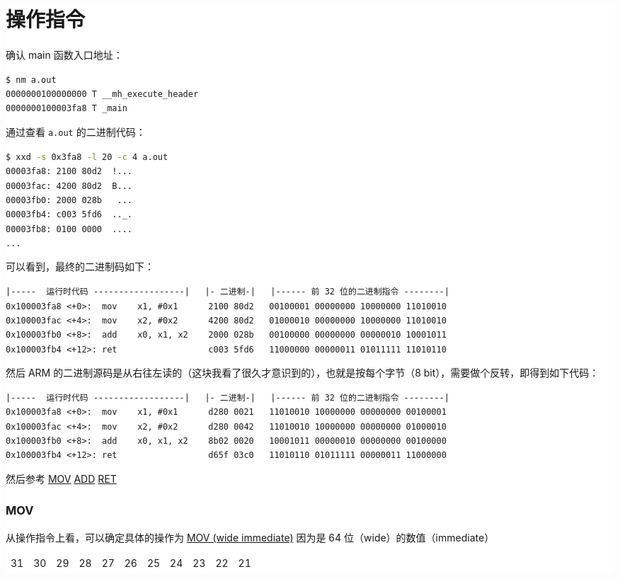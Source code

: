 
# 操作指令

  确认 main 函数入口地址：

```sh
$ nm a.out
0000000100000000 T __mh_execute_header
0000000100003fa8 T _main
```

  通过查看 `a.out` 的二进制代码：

```sh
$ xxd -s 0x3fa8 -l 20 -c 4 a.out
00003fa8: 2100 80d2  !...
00003fac: 4200 80d2  B...
00003fb0: 2000 028b   ...
00003fb4: c003 5fd6  .._.
00003fb8: 0100 0000  ....
...
```

  可以看到，最终的二进制码如下：

```
|-----  运行时代码 ------------------|   |- 二进制-|   |------ 前 32 位的二进制指令 --------|
0x100003fa8 <+0>:  mov    x1, #0x1      2100 80d2   00100001 00000000 10000000 11010010
0x100003fac <+4>:  mov    x2, #0x2      4200 80d2   01000010 00000000 10000000 11010010
0x100003fb0 <+8>:  add    x0, x1, x2    2000 028b   00100000 00000000 00000010 10001011
0x100003fb4 <+12>: ret                  c003 5fd6   11000000 00000011 01011111 11010110
```

  然后 ARM 的二进制源码是从右往左读的（这块我看了很久才意识到的），也就是按每个字节（8 bit），需要做个反转，即得到如下代码：

```
|-----  运行时代码 ------------------|   |- 二进制-|   |------ 前 32 位的二进制指令 --------|
0x100003fa8 <+0>:  mov    x1, #0x1      d280 0021   11010010 10000000 00000000 00100001
0x100003fac <+4>:  mov    x2, #0x2      d280 0042   11010010 10000000 00000000 01000010
0x100003fb0 <+8>:  add    x0, x1, x2    8b02 0020   10001011 00000010 00000000 00100000
0x100003fb4 <+12>: ret                  d65f 03c0   11010110 01011111 00000011 11000000
```

  然后参考 [MOV](https://developer.arm.com/documentation/ddi0602/2022-06/Base-Instructions/MOV--wide-immediate---Move--wide-immediate---an-alias-of-MOVZ-) [ADD](https://developer.arm.com/documentation/ddi0602/2022-06/Base-Instructions/ADD--shifted-register---Add--shifted-register--) [RET](https://developer.arm.com/documentation/ddi0602/2022-06/Base-Instructions/RET--Return-from-subroutine-)


### MOV

  从操作指令上看，可以确定具体的操作为 [MOV (wide immediate)](https://developer.arm.com/documentation/ddi0602/2022-06/Base-Instructions/MOV--wide-immediate---Move--wide-immediate---an-alias-of-MOVZ-) 因为是 64 位（wide）的数值（immediate）


<table class="c-table is-sticky is-striped">
  <thead>
    <tr>
      <td>31</td>
      <td>30</td>
      <td>29</td>
      <td>28</td>
      <td>27</td>
      <td>26</td>
      <td>25</td>
      <td>24</td>
      <td>23</td>
      <td>22</td>
      <td>21</td>